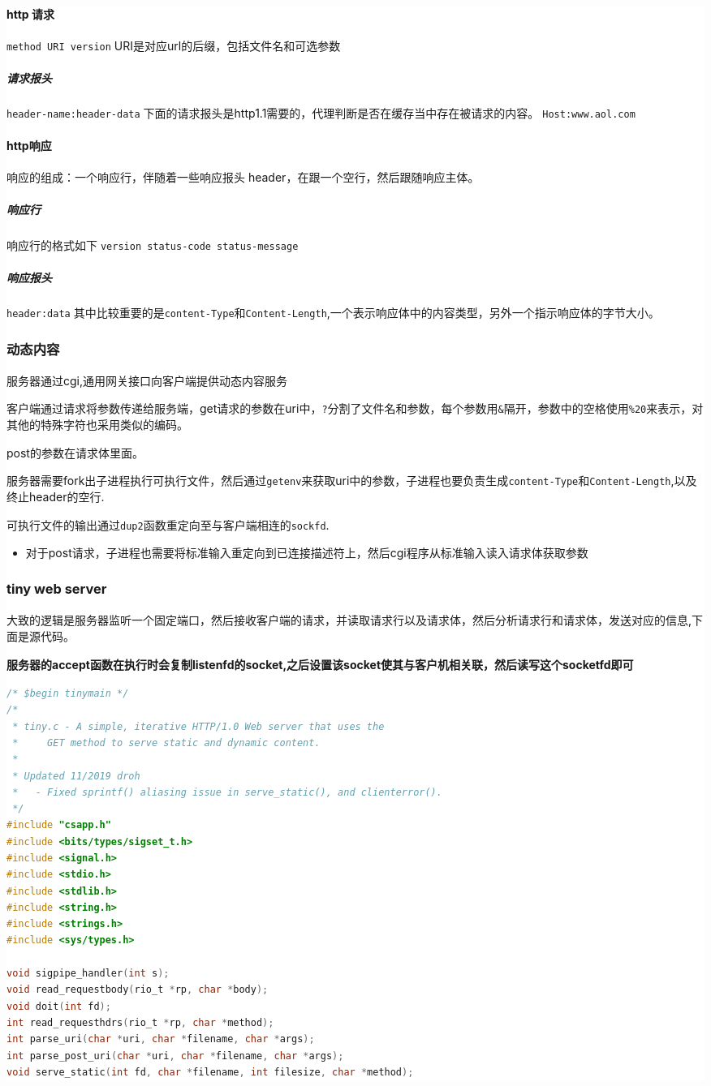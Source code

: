 #### http 请求
`method URI version`
URI是对应url的后缀，包括文件名和可选参数

##### 请求报头
`header-name:header-data`
下面的请求报头是http1.1需要的，代理判断是否在缓存当中存在被请求的内容。
`Host:www.aol.com`


#### http响应

响应的组成：一个响应行，伴随着一些响应报头 header，在跟一个空行，然后跟随响应主体。

##### 响应行
响应行的格式如下
`version status-code status-message`

##### 响应报头

`header:data`
其中比较重要的是`content-Type`和`Content-Length`,一个表示响应体中的内容类型，另外一个指示响应体的字节大小。


### 动态内容

服务器通过cgi,通用网关接口向客户端提供动态内容服务

客户端通过请求将参数传递给服务端，get请求的参数在uri中，`?`分割了文件名和参数，每个参数用`&`隔开，参数中的空格使用`%20`来表示，对其他的特殊字符也采用类似的编码。

post的参数在请求体里面。

服务器需要fork出子进程执行可执行文件，然后通过`getenv`来获取uri中的参数，子进程也要负责生成`content-Type`和`Content-Length`,以及终止header的空行.

可执行文件的输出通过`dup2`函数重定向至与客户端相连的`sockfd`.

- 对于post请求，子进程也需要将标准输入重定向到已连接描述符上，然后cgi程序从标准输入读入请求体获取参数

###  tiny web server

大致的逻辑是服务器监听一个固定端口，然后接收客户端的请求，并读取请求行以及请求体，然后分析请求行和请求体，发送对应的信息,下面是源代码。

**服务器的accept函数在执行时会复制listenfd的socket,之后设置该socket使其与客户机相关联，然后读写这个socketfd即可**

```c
/* $begin tinymain */
/*
 * tiny.c - A simple, iterative HTTP/1.0 Web server that uses the
 *     GET method to serve static and dynamic content.
 *
 * Updated 11/2019 droh
 *   - Fixed sprintf() aliasing issue in serve_static(), and clienterror().
 */
#include "csapp.h"
#include <bits/types/sigset_t.h>
#include <signal.h>
#include <stdio.h>
#include <stdlib.h>
#include <string.h>
#include <strings.h>
#include <sys/types.h>

void sigpipe_handler(int s);
void read_requestbody(rio_t *rp, char *body);
void doit(int fd);
int read_requesthdrs(rio_t *rp, char *method);
int parse_uri(char *uri, char *filename, char *args);
int parse_post_uri(char *uri, char *filename, char *args);
void serve_static(int fd, char *filename, int filesize, char *method);
```